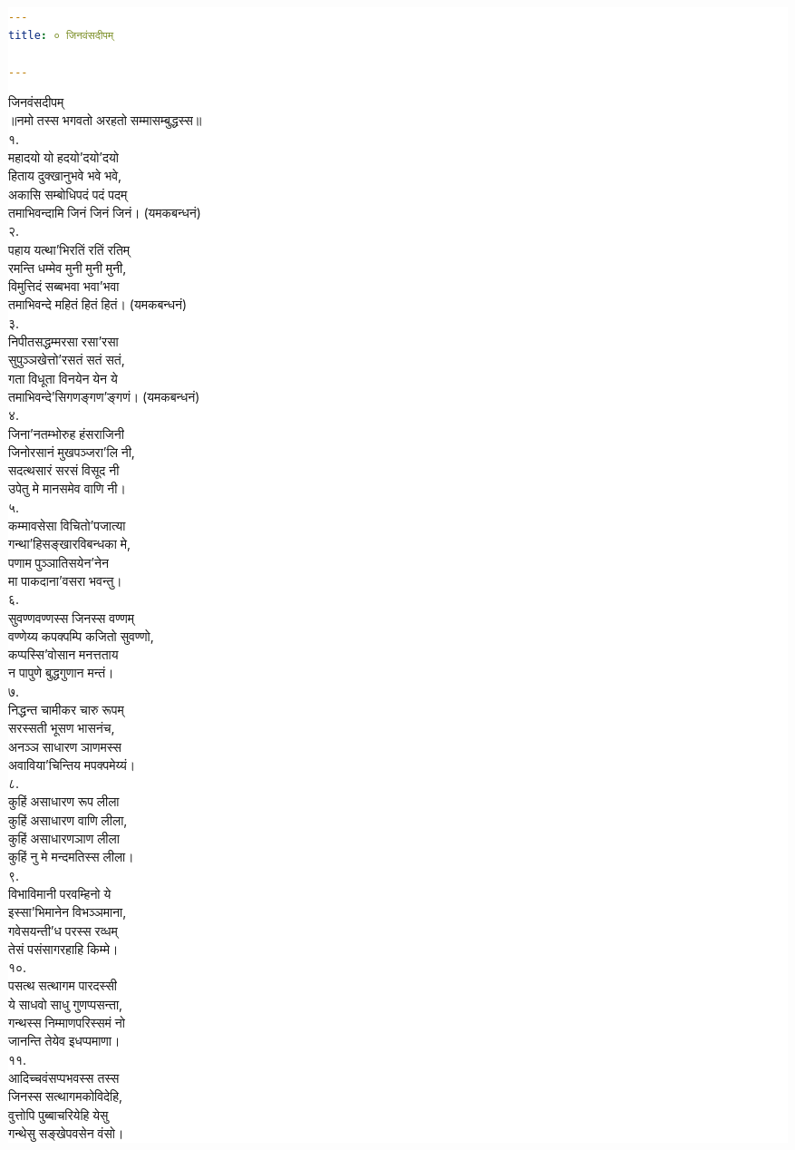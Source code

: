 ```yaml
---
title: ० जिनवंसदीपम्

---
```

जिनवंसदीपम्  
॥नमो तस्स भगवतो अरहतो सम्मासम्बुद्धस्स॥  
१.  
महादयो यो हदयो’दयो’दयो  
हिताय दुक्खानुभवे भवे भवे,  
अकासि सम्बोधिपदं पदं पदम्  
तमाभिवन्दामि जिनं जिनं जिनं। (यमकबन्धनं)  
२.  
पहाय यत्था’भिरतिं रतिं रतिम्  
रमन्ति धम्मेव मुनी मुनी मुनी,  
विमुत्तिदं सब्बभवा भवा’भवा  
तमाभिवन्दे महितं हितं हितं। (यमकबन्धनं)  
३.  
निपीतसद्धम्मरसा रसा’रसा  
सुपुञ्‍ञखेत्तो’रसतं सतं सतं,  
गता विधूता विनयेन येन ये  
तमाभिवन्दे’सिगणङ्गण’ङ्गणं। (यमकबन्धनं)  
४.  
जिना’नतम्भोरुह हंसराजिनी  
जिनोरसानं मुखपञ्‍जरा’लि नी,  
सदत्थसारं सरसं विसूद नी  
उपेतु मे मानसमेव वाणि नी।  
५.  
कम्मावसेसा विचितो’पजात्या  
गन्था’हिसङ्खारविबन्धका मे,  
पणाम पुञ्‍ञातिसयेन’नेन  
मा पाकदाना’वसरा भवन्तु।  
६.  
सुवण्णवण्णस्स जिनस्स वण्णम्  
वण्णेय्य कपक्पम्पि कजितो सुवण्णो,  
कप्पस्सि’वोसान मनत्तताय  
न पापुणे बुद्धगुणान मन्तं।  
७.  
निद्धन्त चामीकर चारु रूपम्  
सरस्सती भूसण भासनंच,  
अनञ्‍ञ साधारण ञाणमस्स  
अवाविया’चिन्तिय मपक्पमेय्यं।  
८.  
कुहिं असाधारण रूप लीला  
कुहिं असाधारण वाणि लीला,  
कुहिं असाधारणञाण लीला  
कुहिं नु मे मन्दमतिस्स लीला।  
९.  
विभाविमानी परवम्हिनो ये  
इस्सा’भिमानेन विभञ्‍ञमाना,  
गवेसयन्ती’ध परस्स रव्धम्  
तेसं पसंसागरहाहि किम्मे।  
१०.  
पसत्थ सत्थागम पारदस्सी  
ये साधवो साधु गुणप्पसन्ता,  
गन्थस्स निम्माणपरिस्समं नो  
जानन्ति तेयेव इधप्पमाणा।  
११.  
आदिच्‍चवंसप्पभवस्स तस्स  
जिनस्स सत्थागमकोविदेहि,  
वुत्तोपि पुब्बाचरियेहि येसु  
गन्थेसु सङ्खेपवसेन वंसो।  